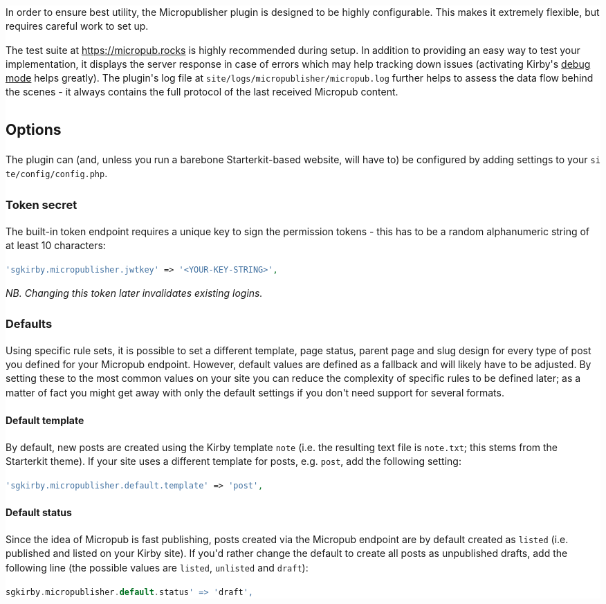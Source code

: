 In order to ensure best utility, the Micropublisher plugin is designed to be highly configurable. This makes it extremely flexible, but requires careful work to set up.

The test suite at https://micropub.rocks is highly recommended during setup. In addition to providing an easy way to test your implementation, it displays the server response in case of errors which may help tracking down issues (activating Kirby's [debug mode](https://getkirby.com/docs/guide/troubleshooting/debugging) helps greatly). The plugin's log file at `site/logs/micropublisher/micropub.log` further helps to assess the data flow behind the scenes - it always contains the full protocol of the last received Micropub content.

## Options

The plugin can (and, unless you run a barebone Starterkit-based website, will have to) be configured by adding settings to your `site/config/config.php`.

### Token secret

The built-in token endpoint requires a unique key to sign the permission tokens - this has to be a random alphanumeric string of at least 10 characters:

```php
'sgkirby.micropublisher.jwtkey' => '<YOUR-KEY-STRING>',
```

_NB. Changing this token later invalidates existing logins._

### Defaults

Using specific rule sets, it is possible to set a different template, page status, parent page and slug design for every type of post you defined for your Micropub endpoint. However, default values are defined as a fallback and will likely have to be adjusted. By setting these to the most common values on your site you can reduce the complexity of specific rules to be defined later; as a matter of fact you might get away with only the default settings if you don't need support for several formats.

#### Default template

By default, new posts are created using the Kirby template `note` (i.e. the resulting text file is `note.txt`; this stems from the Starterkit theme). If your site uses a different template for posts, e.g. `post`, add the following setting:

```php
'sgkirby.micropublisher.default.template' => 'post',
```

#### Default status

Since the idea of Micropub is fast publishing, posts created via the Micropub endpoint are by default created as `listed` (i.e. published and listed on your Kirby site). If you'd rather change the default to create all posts as unpublished drafts, add the following line (the possible values are `listed`, `unlisted` and `draft`):

```php
sgkirby.micropublisher.default.status' => 'draft',
```
